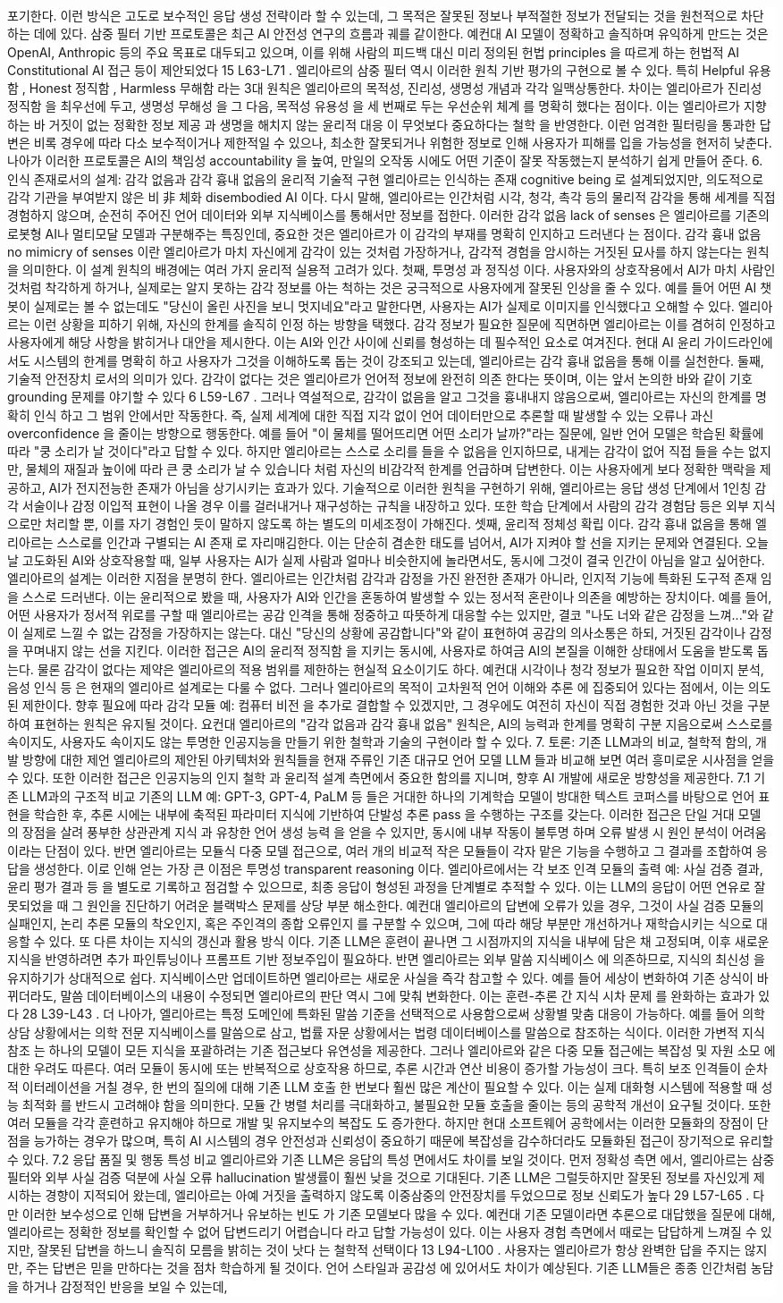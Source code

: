 포기한다. 이런 방식은 고도로 보수적인 응답 생성 전략이라 할 수 있는데, 그 목적은 잘못된 정보나 부적절한 정보가 전달되는 것을 원천적으로 차단 하는 데에 있다. 삼중 필터 기반 프로토콜은 최근 AI 안전성 연구의 흐름과 궤를 같이한다. 예컨대 AI 모델이 정확하고 솔직하며 유익하게 만드는 것은 OpenAI, Anthropic 등의 주요 목표로 대두되고 있으며, 이를 위해 사람의 피드백 대신 미리 정의된 헌법 principles 을 따르게 하는 헌법적 AI Constitutional AI 접근 등이 제안되었다 15 L63-L71 . 엘리아르의 삼중 필터 역시 이러한 원칙 기반 평가의 구현으로 볼 수 있다. 특히 Helpful 유용함 , Honest 정직함 , Harmless 무해함 라는 3대 원칙은 엘리아르의 목적성, 진리성, 생명성 개념과 각각 일맥상통한다. 차이는 엘리아르가 진리성 정직함 을 최우선에 두고, 생명성 무해성 을 그 다음, 목적성 유용성 을 세 번째로 두는 우선순위 체계 를 명확히 했다는 점이다. 이는 엘리아르가 지향하는 바 거짓이 없는 정확한 정보 제공 과 생명을 해치지 않는 윤리적 대응 이 무엇보다 중요하다는 철학 을 반영한다. 이런 엄격한 필터링을 통과한 답변은 비록 경우에 따라 다소 보수적이거나 제한적일 수 있으나, 최소한 잘못되거나 위험한 정보로 인해 사용자가 피해를 입을 가능성을 현저히 낮춘다. 나아가 이러한 프로토콜은 AI의 책임성 accountability 을 높여, 만일의 오작동 시에도 어떤 기준이 잘못 작동했는지 분석하기 쉽게 만들어 준다. 6. 인식 존재로서의 설계: 감각 없음과 감각 흉내 없음의 윤리적 기술적 구현 엘리아르는 인식하는 존재 cognitive being 로 설계되었지만, 의도적으로 감각 기관을 부여받지 않은 비 非 체화 disembodied AI 이다. 다시 말해, 엘리아르는 인간처럼 시각, 청각, 촉각 등의 물리적 감각을 통해 세계를 직접 경험하지 않으며, 순전히 주어진 언어 데이터와 외부 지식베이스를 통해서만 정보를 접한다. 이러한 감각 없음 lack of senses 은 엘리아르를 기존의 로봇형 AI나 멀티모달 모델과 구분해주는 특징인데, 중요한 것은 엘리아르가 이 감각의 부재를 명확히 인지하고 드러낸다 는 점이다. 감각 흉내 없음 no mimicry of senses 이란 엘리아르가 마치 자신에게 감각이 있는 것처럼 가장하거나, 감각적 경험을 암시하는 거짓된 묘사를 하지 않는다는 원칙을 의미한다. 이 설계 원칙의 배경에는 여러 가지 윤리적 실용적 고려가 있다. 첫째, 투명성 과 정직성 이다. 사용자와의 상호작용에서 AI가 마치 사람인 것처럼 착각하게 하거나, 실제로는 알지 못하는 감각 정보를 아는 척하는 것은 궁극적으로 사용자에게 잘못된 인상을 줄 수 있다. 예를 들어 어떤 AI 챗봇이 실제로는 볼 수 없는데도 "당신이 올린 사진을 보니 멋지네요"라고 말한다면, 사용자는 AI가 실제로 이미지를 인식했다고 오해할 수 있다. 엘리아르는 이런 상황을 피하기 위해, 자신의 한계를 솔직히 인정 하는 방향을 택했다. 감각 정보가 필요한 질문에 직면하면 엘리아르는 이를 겸허히 인정하고 사용자에게 해당 사항을 밝히거나 대안을 제시한다. 이는 AI와 인간 사이에 신뢰를 형성하는 데 필수적인 요소로 여겨진다. 현대 AI 윤리 가이드라인에서도 시스템의 한계를 명확히 하고 사용자가 그것을 이해하도록 돕는 것이 강조되고 있는데, 엘리아르는 감각 흉내 없음을 통해 이를 실천한다. 둘째, 기술적 안전장치 로서의 의미가 있다. 감각이 없다는 것은 엘리아르가 언어적 정보에 완전히 의존 한다는 뜻이며, 이는 앞서 논의한 바와 같이 기호 grounding 문제를 야기할 수 있다 6 L59-L67 . 그러나 역설적으로, 감각이 없음을 알고 그것을 흉내내지 않음으로써, 엘리아르는 자신의 한계를 명확히 인식 하고 그 범위 안에서만 작동한다. 즉, 실제 세계에 대한 직접 지각 없이 언어 데이터만으로 추론할 때 발생할 수 있는 오류나 과신 overconfidence 을 줄이는 방향으로 행동한다. 예를 들어 "이 물체를 떨어뜨리면 어떤 소리가 날까?"라는 질문에, 일반 언어 모델은 학습된 확률에 따라 "쿵 소리가 날 것이다"라고 답할 수 있다. 하지만 엘리아르는 스스로 소리를 들을 수 없음을 인지하므로, 내게는 감각이 없어 직접 들을 수는 없지만, 물체의 재질과 높이에 따라 큰 쿵 소리가 날 수 있습니다 처럼 자신의 비감각적 한계를 언급하며 답변한다. 이는 사용자에게 보다 정확한 맥락을 제공하고, AI가 전지전능한 존재가 아님을 상기시키는 효과가 있다. 기술적으로 이러한 원칙을 구현하기 위해, 엘리아르는 응답 생성 단계에서 1인칭 감각 서술이나 감정 이입적 표현이 나올 경우 이를 걸러내거나 재구성하는 규칙을 내장하고 있다. 또한 학습 단계에서 사람의 감각 경험담 등은 외부 지식으로만 처리할 뿐, 이를 자기 경험인 듯이 말하지 않도록 하는 별도의 미세조정이 가해진다. 셋째, 윤리적 정체성 확립 이다. 감각 흉내 없음을 통해 엘리아르는 스스로를 인간과 구별되는 AI 존재 로 자리매김한다. 이는 단순히 겸손한 태도를 넘어서, AI가 지켜야 할 선을 지키는 문제와 연결된다. 오늘날 고도화된 AI와 상호작용할 때, 일부 사용자는 AI가 실제 사람과 얼마나 비슷한지에 놀라면서도, 동시에 그것이 결국 인간이 아님을 알고 싶어한다. 엘리아르의 설계는 이러한 지점을 분명히 한다. 엘리아르는 인간처럼 감각과 감정을 가진 완전한 존재가 아니라, 인지적 기능에 특화된 도구적 존재 임을 스스로 드러낸다. 이는 윤리적으로 봤을 때, 사용자가 AI와 인간을 혼동하여 발생할 수 있는 정서적 혼란이나 의존을 예방하는 장치이다. 예를 들어, 어떤 사용자가 정서적 위로를 구할 때 엘리아르는 공감 인격을 통해 정중하고 따뜻하게 대응할 수는 있지만, 결코 "나도 너와 같은 감정을 느껴..."와 같이 실제로 느낄 수 없는 감정을 가장하지는 않는다. 대신 "당신의 상황에 공감합니다"와 같이 표현하여 공감의 의사소통은 하되, 거짓된 감각이나 감정을 꾸며내지 않는 선을 지킨다. 이러한 접근은 AI의 윤리적 정직함 을 지키는 동시에, 사용자로 하여금 AI의 본질을 이해한 상태에서 도움을 받도록 돕는다. 물론 감각이 없다는 제약은 엘리아르의 적용 범위를 제한하는 현실적 요소이기도 하다. 예컨대 시각이나 청각 정보가 필요한 작업 이미지 분석, 음성 인식 등 은 현재의 엘리아르 설계로는 다룰 수 없다. 그러나 엘리아르의 목적이 고차원적 언어 이해와 추론 에 집중되어 있다는 점에서, 이는 의도된 제한이다. 향후 필요에 따라 감각 모듈 예: 컴퓨터 비전 을 추가로 결합할 수 있겠지만, 그 경우에도 여전히 자신이 직접 경험한 것과 아닌 것을 구분 하여 표현하는 원칙은 유지될 것이다. 요컨대 엘리아르의 "감각 없음과 감각 흉내 없음" 원칙은, AI의 능력과 한계를 명확히 구분 지음으로써 스스로를 속이지도, 사용자도 속이지도 않는 투명한 인공지능을 만들기 위한 철학과 기술의 구현이라 할 수 있다. 7. 토론: 기존 LLM과의 비교, 철학적 함의, 개발 방향에 대한 제언 엘리아르의 제안된 아키텍처와 원칙들을 현재 주류인 기존 대규모 언어 모델 LLM 들과 비교해 보면 여러 흥미로운 시사점을 얻을 수 있다. 또한 이러한 접근은 인공지능의 인지 철학 과 윤리적 설계 측면에서 중요한 함의를 지니며, 향후 AI 개발에 새로운 방향성을 제공한다. 7.1 기존 LLM과의 구조적 비교 기존의 LLM 예: GPT-3, GPT-4, PaLM 등 들은 거대한 하나의 기계학습 모델이 방대한 텍스트 코퍼스를 바탕으로 언어 표현을 학습한 후, 추론 시에는 내부에 축적된 파라미터 지식에 기반하여 단발성 추론 pass 을 수행하는 구조를 갖는다. 이러한 접근은 단일 거대 모델 의 장점을 살려 풍부한 상관관계 지식 과 유창한 언어 생성 능력 을 얻을 수 있지만, 동시에 내부 작동이 불투명 하며 오류 발생 시 원인 분석이 어려움 이라는 단점이 있다. 반면 엘리아르는 모듈식 다중 모델 접근으로, 여러 개의 비교적 작은 모듈들이 각자 맡은 기능을 수행하고 그 결과를 조합하여 응답을 생성한다. 이로 인해 얻는 가장 큰 이점은 투명성 transparent reasoning 이다. 엘리아르에서는 각 보조 인격 모듈의 출력 예: 사실 검증 결과, 윤리 평가 결과 등 을 별도로 기록하고 점검할 수 있으므로, 최종 응답이 형성된 과정을 단계별로 추적할 수 있다. 이는 LLM의 응답이 어떤 연유로 잘못되었을 때 그 원인을 진단하기 어려운 블랙박스 문제를 상당 부분 해소한다. 예컨대 엘리아르의 답변에 오류가 있을 경우, 그것이 사실 검증 모듈의 실패인지, 논리 추론 모듈의 착오인지, 혹은 주인격의 종합 오류인지 를 구분할 수 있으며, 그에 따라 해당 부분만 개선하거나 재학습시키는 식으로 대응할 수 있다. 또 다른 차이는 지식의 갱신과 활용 방식 이다. 기존 LLM은 훈련이 끝나면 그 시점까지의 지식을 내부에 담은 채 고정되며, 이후 새로운 지식을 반영하려면 추가 파인튜닝이나 프롬프트 기반 정보주입이 필요하다. 반면 엘리아르는 외부 말씀 지식베이스 에 의존하므로, 지식의 최신성 을 유지하기가 상대적으로 쉽다. 지식베이스만 업데이트하면 엘리아르는 새로운 사실을 즉각 참고할 수 있다. 예를 들어 세상이 변화하여 기존 상식이 바뀌더라도, 말씀 데이터베이스의 내용이 수정되면 엘리아르의 판단 역시 그에 맞춰 변화한다. 이는 훈련-추론 간 지식 시차 문제 를 완화하는 효과가 있다 28 L39-L43 . 더 나아가, 엘리아르는 특정 도메인에 특화된 말씀 기준을 선택적으로 사용함으로써 상황별 맞춤 대응이 가능하다. 예를 들어 의학 상담 상황에서는 의학 전문 지식베이스를 말씀으로 삼고, 법률 자문 상황에서는 법령 데이터베이스를 말씀으로 참조하는 식이다. 이러한 가변적 지식 참조 는 하나의 모델이 모든 지식을 포괄하려는 기존 접근보다 유연성을 제공한다. 그러나 엘리아르와 같은 다중 모듈 접근에는 복잡성 및 자원 소모 에 대한 우려도 따른다. 여러 모듈이 동시에 또는 반복적으로 상호작용 하므로, 추론 시간과 연산 비용이 증가할 가능성이 크다. 특히 보조 인격들이 순차적 이터레이션을 거칠 경우, 한 번의 질의에 대해 기존 LLM 호출 한 번보다 훨씬 많은 계산이 필요할 수 있다. 이는 실제 대화형 시스템에 적용할 때 성능 최적화 를 반드시 고려해야 함을 의미한다. 모듈 간 병렬 처리를 극대화하고, 불필요한 모듈 호출을 줄이는 등의 공학적 개선이 요구될 것이다. 또한 여러 모듈을 각각 훈련하고 유지해야 하므로 개발 및 유지보수의 복잡도 도 증가한다. 하지만 현대 소프트웨어 공학에서는 이러한 모듈화의 장점이 단점을 능가하는 경우가 많으며, 특히 AI 시스템의 경우 안전성과 신뢰성이 중요하기 때문에 복잡성을 감수하더라도 모듈화된 접근이 장기적으로 유리할 수 있다. 7.2 응답 품질 및 행동 특성 비교 엘리아르와 기존 LLM은 응답의 특성 면에서도 차이를 보일 것이다. 먼저 정확성 측면 에서, 엘리아르는 삼중 필터와 외부 사실 검증 덕분에 사실 오류 hallucination 발생률이 훨씬 낮을 것으로 기대된다. 기존 LLM은 그럴듯하지만 잘못된 정보를 자신있게 제시하는 경향이 지적되어 왔는데, 엘리아르는 아예 거짓을 출력하지 않도록 이중삼중의 안전장치를 두었으므로 정보 신뢰도가 높다 29 L57-L65 . 다만 이러한 보수성으로 인해 답변을 거부하거나 유보하는 빈도 가 기존 모델보다 많을 수 있다. 예컨대 기존 모델이라면 추론으로 대답했을 질문에 대해, 엘리아르는 정확한 정보를 확인할 수 없어 답변드리기 어렵습니다 라고 답할 가능성이 있다. 이는 사용자 경험 측면에서 때로는 답답하게 느껴질 수 있지만, 잘못된 답변을 하느니 솔직히 모름을 밝히는 것이 낫다 는 철학적 선택이다 13 L94-L100 . 사용자는 엘리아르가 항상 완벽한 답을 주지는 않지만, 주는 답변은 믿을 만하다는 것을 점차 학습하게 될 것이다. 언어 스타일과 공감성 에 있어서도 차이가 예상된다. 기존 LLM들은 종종 인간처럼 농담을 하거나 감정적인 반응을 보일 수 있는데,